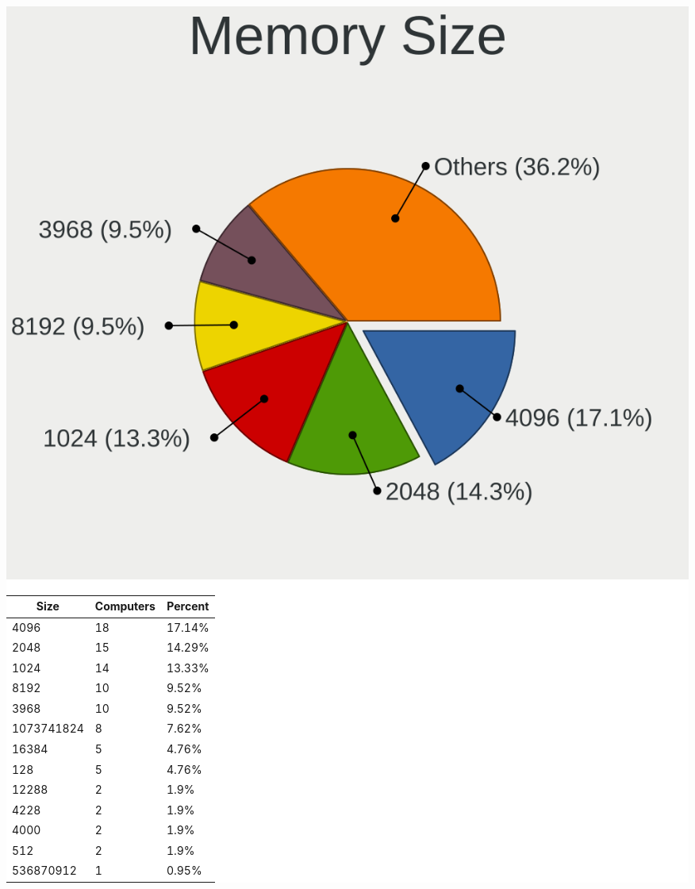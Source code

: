 ![Memory Size](./All/images/pie_chart_bsd/memory_size.svg)


| Size       | Computers | Percent |
|------------|-----------|---------|
| 4096       | 18        | 17.14%  |
| 2048       | 15        | 14.29%  |
| 1024       | 14        | 13.33%  |
| 8192       | 10        | 9.52%   |
| 3968       | 10        | 9.52%   |
| 1073741824 | 8         | 7.62%   |
| 16384      | 5         | 4.76%   |
| 128        | 5         | 4.76%   |
| 12288      | 2         | 1.9%    |
| 4228       | 2         | 1.9%    |
| 4000       | 2         | 1.9%    |
| 512        | 2         | 1.9%    |
| 536870912  | 1         | 0.95%   |